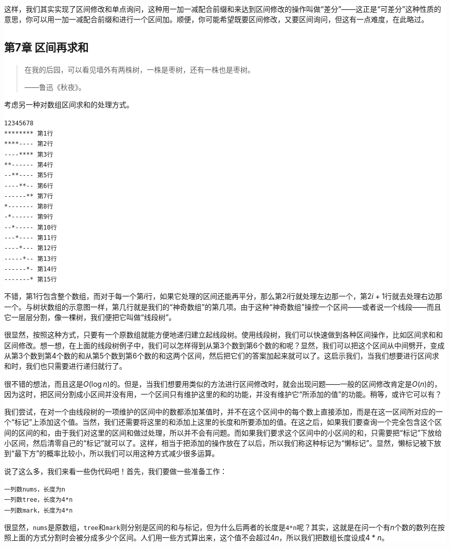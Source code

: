 ``` 伪代码
```

这样，我们其实实现了区间修改和单点询问，这种用一加一减配合前缀和来达到区间修改的操作叫做“差分”——这正是“可差分”这种性质的意思，你可以用一加一减配合前缀和进行一个区间加。顺便，你可能希望既要区间修改，又要区间询问，但这有一点难度，在此略过。

## 第7章 区间再求和

> 在我的后园，可以看见墙外有两株树，一株是枣树，还有一株也是枣树。
>
> ——鲁迅《秋夜》。

考虑另一种对数组区间求和的处理方式。

``` 字符艺术
12345678
******** 第1行
****---- 第2行
----**** 第3行
**------ 第4行
--**---- 第5行
----**-- 第6行
------** 第7行
*------- 第8行
-*------ 第9行
--*----- 第10行
---*---- 第11行
----*--- 第12行
-----*-- 第13行
------*- 第14行
-------* 第15行
```

不错，第1行包含整个数组，而对于每一个第$i$行，如果它处理的区间还能再平分，那么第$2i$行就处理左边那一个，第$2i+1$行就去处理右边那一个。与树状数组的示意图一样，第几行就是我们的“神奇数组”的第几项。由于这种“神奇数组”操控一个区间——或者说一个线段——而且它一层层分割，像一棵树，我们便把它叫做“线段树”。

很显然，按照这种方式，只要有一个原数组就能方便地递归建立起线段树。使用线段树，我们可以快速做到各种区间操作，比如区间求和和区间修改。想一想，在上面的线段树例子中，我们可以怎样得到从第$3$个数到第$6$个数的和呢？显然，我们可以把这个区间从中间劈开，变成从第$3$个数到第$4$个数的和从第$5$个数到第$6$个数的和这两个区间，然后把它们的答案加起来就可以了。这启示我们，当我们想要进行区间求和时，我们也只需要进行递归就行了。

很不错的想法，而且这是$O(\log n)$的。但是，当我们想要用类似的方法进行区间修改时，就会出现问题——一般的区间修改肯定是$O(n)$的，因为这时，把区间分割成小区间并没有用，一个区间只有维护这里的和的功能，并没有维护它“所添加的值”的功能。稍等，或许它可以有？

我们尝试，在对一个由线段树的一项维护的区间中的数都添加某值时，并不在这个区间中的每个数上直接添加，而是在这一区间所对应的一个“标记”上添加这个值。当然，我们还需要将这里的和添加上这里的长度和所要添加的值。在这之后，如果我们要查询一个完全包含这个区间的区间的和，由于我们对这里的区间和做过处理，所以并不会有问题。而如果我们要求这个区间中的小区间的和，只需要把“标记”下放给小区间，然后清零自己的“标记”就可以了。这样，相当于把添加的操作放在了以后，所以我们称这种标记为“懒标记”。显然，懒标记被下放到“最下方”的概率比较小，所以我们可以用这种方式减少很多运算。

说了这么多，我们来看一些伪代码吧！首先，我们要做一些准备工作：

``` 伪代码
一列数nums，长度为n
一列数tree，长度为4*n
一列数mark，长度为4*n
```

很显然，`nums`是原数组，`tree`和`mark`则分别是区间的和与标记，但为什么后两者的长度是`4*n`呢？其实，这就是在问一个有$n$个数的数列在按照上面的方式分割时会被分成多少个区间。人们用一些方式算出来，这个值不会超过$4n$，所以我们把数组长度设成$4*n$。
